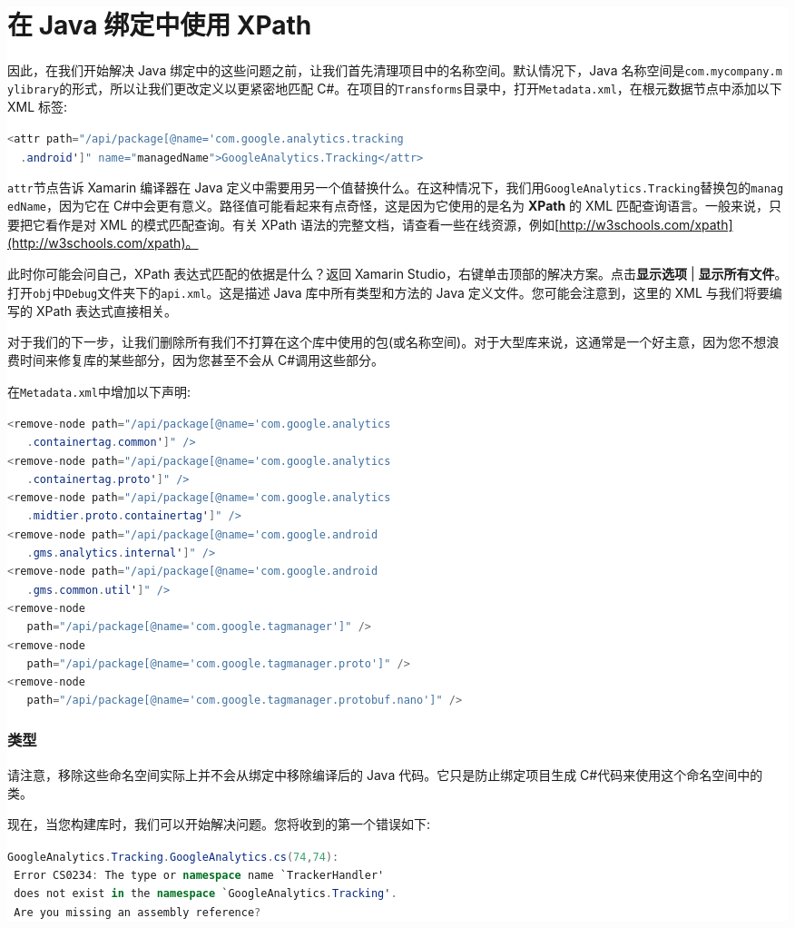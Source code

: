 # 在 Java 绑定中使用 XPath

因此，在我们开始解决 Java 绑定中的这些问题之前，让我们首先清理项目中的名称空间。默认情况下，Java 名称空间是`com.mycompany.mylibrary`的形式，所以让我们更改定义以更紧密地匹配 C#。在项目的`Transforms`目录中，打开`Metadata.xml`，在根元数据节点中添加以下 XML 标签:

```cs
<attr path="/api/package[@name='com.google.analytics.tracking   
  .android']" name="managedName">GoogleAnalytics.Tracking</attr> 

```

`attr`节点告诉 Xamarin 编译器在 Java 定义中需要用另一个值替换什么。在这种情况下，我们用`GoogleAnalytics.Tracking`替换包的`managedName`，因为它在 C#中会更有意义。路径值可能看起来有点奇怪，这是因为它使用的是名为 **XPath** 的 XML 匹配查询语言。一般来说，只要把它看作是对 XML 的模式匹配查询。有关 XPath 语法的完整文档，请查看一些在线资源，例如[http://w3schools.com/xpath](http://w3schools.com/xpath)。

此时你可能会问自己，XPath 表达式匹配的依据是什么？返回 Xamarin Studio，右键单击顶部的解决方案。点击**显示选项** | **显示所有文件**。打开`obj`中`Debug`文件夹下的`api.xml`。这是描述 Java 库中所有类型和方法的 Java 定义文件。您可能会注意到，这里的 XML 与我们将要编写的 XPath 表达式直接相关。

对于我们的下一步，让我们删除所有我们不打算在这个库中使用的包(或名称空间)。对于大型库来说，这通常是一个好主意，因为您不想浪费时间来修复库的某些部分，因为您甚至不会从 C#调用这些部分。

在`Metadata.xml`中增加以下声明:

```cs
<remove-node path="/api/package[@name='com.google.analytics
   .containertag.common']" /> 
<remove-node path="/api/package[@name='com.google.analytics
   .containertag.proto']" /> 
<remove-node path="/api/package[@name='com.google.analytics
   .midtier.proto.containertag']" /> 
<remove-node path="/api/package[@name='com.google.android
   .gms.analytics.internal']" /> 
<remove-node path="/api/package[@name='com.google.android
   .gms.common.util']" /> 
<remove-node 
   path="/api/package[@name='com.google.tagmanager']" /> 
<remove-node
   path="/api/package[@name='com.google.tagmanager.proto']" /> 
<remove-node
   path="/api/package[@name='com.google.tagmanager.protobuf.nano']" /> 

```

### 类型

请注意，移除这些命名空间实际上并不会从绑定中移除编译后的 Java 代码。它只是防止绑定项目生成 C#代码来使用这个命名空间中的类。

现在，当您构建库时，我们可以开始解决问题。您将收到的第一个错误如下:

```cs
GoogleAnalytics.Tracking.GoogleAnalytics.cs(74,74):
 Error CS0234: The type or namespace name `TrackerHandler'
 does not exist in the namespace `GoogleAnalytics.Tracking'.
 Are you missing an assembly reference?

```
